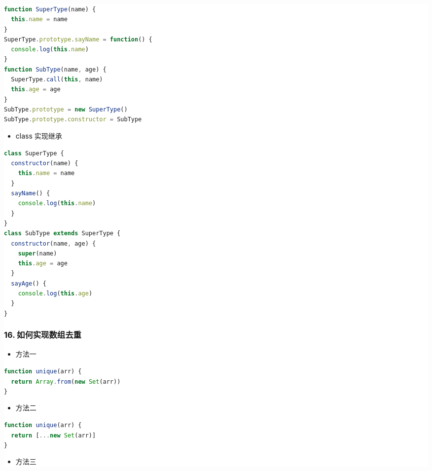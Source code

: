 ```js
function SuperType(name) {
  this.name = name
}
SuperType.prototype.sayName = function() {
  console.log(this.name)
}
function SubType(name, age) {
  SuperType.call(this, name)
  this.age = age
}
SubType.prototype = new SuperType()
SubType.prototype.constructor = SubType
```

- class 实现继承

```js
class SuperType {
  constructor(name) {
    this.name = name
  }
  sayName() {
    console.log(this.name)
  }
}
class SubType extends SuperType {
  constructor(name, age) {
    super(name)
    this.age = age
  }
  sayAge() {
    console.log(this.age)
  }
}
```

### 16. 如何实现数组去重

- 方法一

```js
function unique(arr) {
  return Array.from(new Set(arr))
}
```

- 方法二

```js
function unique(arr) {
  return [...new Set(arr)]
}
```

- 方法三
